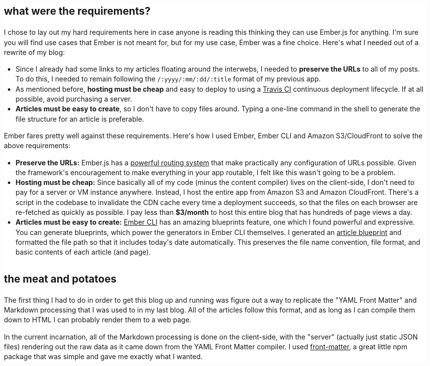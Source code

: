 ## what were the requirements?

I chose to lay out my hard requirements here in case anyone is reading
this thinking they can use Ember.js for anything. I'm sure you will find
use cases that Ember is not meant for, but for my use case, Ember was a
fine choice. Here's what I needed out of a rewrite of my blog:

- Since I already had some links to my articles floating around the
  interwebs, I needed to **preserve the URLs** to all of my posts. To do this,
  I needed to remain following the `/:yyyy/:mm/:dd/:title` format of my
  previous app.
- As mentioned before, **hosting must be cheap** and easy to deploy to
  using a [Travis CI][travis] continuous deployment lifecycle. If at all
  possible, avoid purchasing a server.
- **Articles must be easy to create**, so I don't have to copy files around.
  Typing a one-line command in the shell to generate the file structure
  for an article is preferable.

Ember fares pretty well against these requirements. Here's how I used
Ember, Ember CLI and Amazon S3/CloudFront to solve the above
requirements:

- **Preserve the URLs:** Ember.js has a [powerful routing system][router] that make practically
  any configuration of URLs possible. Given the framework's encouragement
  to make everything in your app routable, I felt like this wasn't going
  to be a problem.
- **Hosting must be cheap:** Since basically all of my code (minus the
  content compiler) lives on the client-side, I don't need to pay for a
  server or VM instance anywhere. Instead, I host the entire app from
  Amazon S3 and Amazon CloudFront. There's a script in the codebase to
  invalidate the CDN cache every time a deployment succeeds, so that the
  files on each browser are re-fetched as quickly as possible. I pay
  less than **$3/month** to host this entire blog that has hundreds of
  page views a day.
- **Articles must be easy to create:** [Ember CLI][cli] has an amazing
  blueprints feature, one which I found powerful and expressive. You can
  generate blueprints, which power the generators in Ember CLI
  themselves. I generated an [article blueprint][bp] and formatted the
  file path so that it includes today's date automatically. This
  preserves the file name convention, file format, and basic contents of
  each article (and page).

## the meat and potatoes

The first thing I had to do in order to get this blog up and running was
figure out a way to replicate the "YAML Front Matter" and Markdown
processing that I was used to in my last blog. All of the articles
follow this format, and as long as I can compile them down to HTML I can
probably render them to a web page.

In the current incarnation, all of the Markdown processing is done on
the client-side, with the "server" (actually just static JSON files)
rendering out the raw data as it came down from the YAML Front Matter
compiler. I used [front-matter][fm], a great little npm package that was
simple and gave me exactly what I wanted.


[ember]: http://emberjs.com
[data]: https://github.com/emberjs/data
[rails_app]: https://github.com/tubbo/psychedeli.ca
[cli]: https://ember-cli.com
[ember2]: https://github.com/emberjs/rfcs/pull/15
[foundation]: http://foundation.zurb.com
[addons]: http://www.emberaddons.com/
[make]: https://www.gnu.org/software/make
[hn]: https://news.ycombinator.com
[@tubbo]: https://twitter.com/tubbo
[source]: https://github.com/tubbo/blog
[fm]: https://www.npmjs.com/package/front-matter
[do]: https://digitalocean.com
[aws]: https://aws.amazon.com
[@wycats]: https://twitter.com/wycats
[@tomdale]: https://twitter.com/tomdale
[travis]: https://travis-ci.org
[heroku]: https://heroku.com
[bp]: http://www.ember-cli.com/extending/#generators-and-blueprints
[router]: http://guides.emberjs.com/v1.12.0/routing/